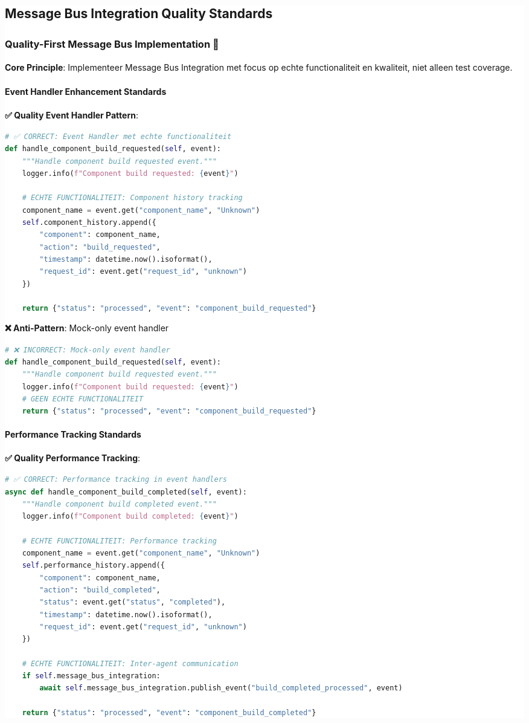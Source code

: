 ## Message Bus Integration Quality Standards

### **Quality-First Message Bus Implementation** 🚀

**Core Principle**: Implementeer Message Bus Integration met focus op echte functionaliteit en kwaliteit, niet alleen test coverage.

#### **Event Handler Enhancement Standards**

**✅ Quality Event Handler Pattern**:
```python
# ✅ CORRECT: Event Handler met echte functionaliteit
def handle_component_build_requested(self, event):
    """Handle component build requested event."""
    logger.info(f"Component build requested: {event}")
    
    # ECHTE FUNCTIONALITEIT: Component history tracking
    component_name = event.get("component_name", "Unknown")
    self.component_history.append({
        "component": component_name,
        "action": "build_requested",
        "timestamp": datetime.now().isoformat(),
        "request_id": event.get("request_id", "unknown")
    })
    
    return {"status": "processed", "event": "component_build_requested"}
```

**❌ Anti-Pattern**: Mock-only event handler
```python
# ❌ INCORRECT: Mock-only event handler
def handle_component_build_requested(self, event):
    """Handle component build requested event."""
    logger.info(f"Component build requested: {event}")
    # GEEN ECHTE FUNCTIONALITEIT
    return {"status": "processed", "event": "component_build_requested"}
```

#### **Performance Tracking Standards**

**✅ Quality Performance Tracking**:
```python
# ✅ CORRECT: Performance tracking in event handlers
async def handle_component_build_completed(self, event):
    """Handle component build completed event."""
    logger.info(f"Component build completed: {event}")
    
    # ECHTE FUNCTIONALITEIT: Performance tracking
    component_name = event.get("component_name", "Unknown")
    self.performance_history.append({
        "component": component_name,
        "action": "build_completed",
        "status": event.get("status", "completed"),
        "timestamp": datetime.now().isoformat(),
        "request_id": event.get("request_id", "unknown")
    })
    
    # ECHTE FUNCTIONALITEIT: Inter-agent communication
    if self.message_bus_integration:
        await self.message_bus_integration.publish_event("build_completed_processed", event)
    
    return {"status": "processed", "event": "component_build_completed"}
```
